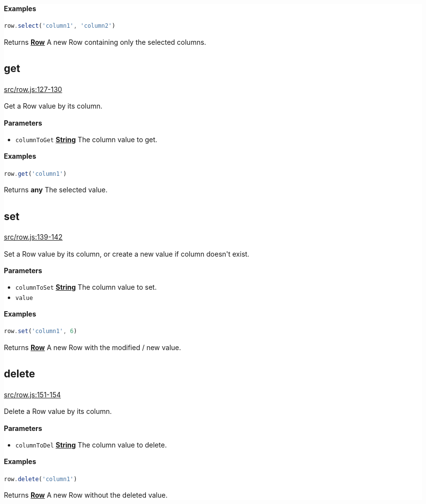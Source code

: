 **Examples**

```javascript
row.select('column1', 'column2')
```

Returns **[Row](#row)** A new Row containing only the selected columns.

## get

[src/row.js:127-130](https://github.com/Gmousse/dataframe-js/blob/f96ab215d3190cadc2b1bbe1c1085220a5bda93d/src/row.js#L127-L130 "Source code on GitHub")

Get a Row value by its column.

**Parameters**

-   `columnToGet` **[String](https://developer.mozilla.org/en-US/docs/Web/JavaScript/Reference/Global_Objects/String)** The column value to get.

**Examples**

```javascript
row.get('column1')
```

Returns **any** The selected value.

## set

[src/row.js:139-142](https://github.com/Gmousse/dataframe-js/blob/f96ab215d3190cadc2b1bbe1c1085220a5bda93d/src/row.js#L139-L142 "Source code on GitHub")

Set a Row value by its column, or create a new value if column doesn't exist.

**Parameters**

-   `columnToSet` **[String](https://developer.mozilla.org/en-US/docs/Web/JavaScript/Reference/Global_Objects/String)** The column value to set.
-   `value`  

**Examples**

```javascript
row.set('column1', 6)
```

Returns **[Row](#row)** A new Row with the modified / new value.

## delete

[src/row.js:151-154](https://github.com/Gmousse/dataframe-js/blob/f96ab215d3190cadc2b1bbe1c1085220a5bda93d/src/row.js#L151-L154 "Source code on GitHub")

Delete a Row value by its column.

**Parameters**

-   `columnToDel` **[String](https://developer.mozilla.org/en-US/docs/Web/JavaScript/Reference/Global_Objects/String)** The column value to delete.

**Examples**

```javascript
row.delete('column1')
```

Returns **[Row](#row)** A new Row without the deleted value.
